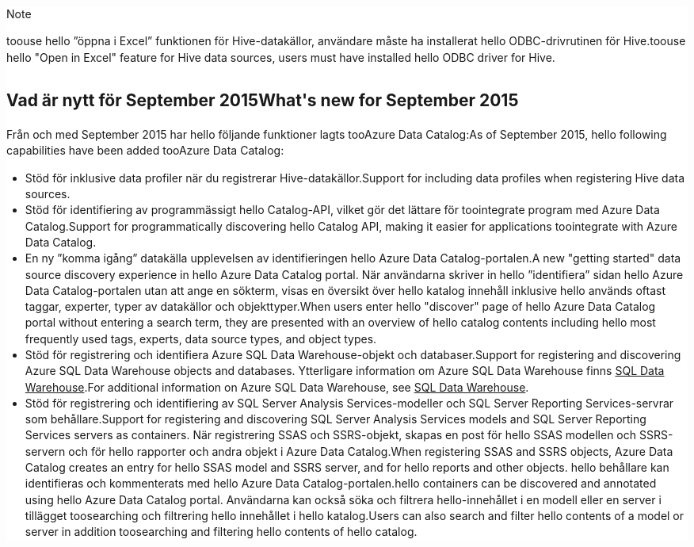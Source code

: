 > [!NOTE]
> <span data-ttu-id="f1758-328">toouse hello ”öppna i Excel” funktionen för Hive-datakällor, användare måste ha installerat hello ODBC-drivrutinen för Hive.</span><span class="sxs-lookup"><span data-stu-id="f1758-328">toouse hello "Open in Excel" feature for Hive data sources, users must have installed hello ODBC driver for Hive.</span></span>

## <a name="whats-new-for-september-2015"></a><span data-ttu-id="f1758-329">Vad är nytt för September 2015</span><span class="sxs-lookup"><span data-stu-id="f1758-329">What's new for September 2015</span></span>
<span data-ttu-id="f1758-330">Från och med September 2015 har hello följande funktioner lagts tooAzure Data Catalog:</span><span class="sxs-lookup"><span data-stu-id="f1758-330">As of September 2015, hello following capabilities have been added tooAzure Data Catalog:</span></span>

* <span data-ttu-id="f1758-331">Stöd för inklusive data profiler när du registrerar Hive-datakällor.</span><span class="sxs-lookup"><span data-stu-id="f1758-331">Support for including data profiles when registering Hive data sources.</span></span>
* <span data-ttu-id="f1758-332">Stöd för identifiering av programmässigt hello Catalog-API, vilket gör det lättare för toointegrate program med Azure Data Catalog.</span><span class="sxs-lookup"><span data-stu-id="f1758-332">Support for programmatically discovering hello Catalog API, making it easier for applications toointegrate with Azure Data Catalog.</span></span>
* <span data-ttu-id="f1758-333">En ny ”komma igång” datakälla upplevelsen av identifieringen hello Azure Data Catalog-portalen.</span><span class="sxs-lookup"><span data-stu-id="f1758-333">A new "getting started" data source discovery experience in hello Azure Data Catalog portal.</span></span> <span data-ttu-id="f1758-334">När användarna skriver in hello ”identifiera” sidan hello Azure Data Catalog-portalen utan att ange en sökterm, visas en översikt över hello katalog innehåll inklusive hello används oftast taggar, experter, typer av datakällor och objekttyper.</span><span class="sxs-lookup"><span data-stu-id="f1758-334">When users enter hello "discover" page of hello Azure Data Catalog portal without entering a search term, they are presented with an overview of hello catalog contents including hello most frequently used tags, experts, data source types, and object types.</span></span>
* <span data-ttu-id="f1758-335">Stöd för registrering och identifiera Azure SQL Data Warehouse-objekt och databaser.</span><span class="sxs-lookup"><span data-stu-id="f1758-335">Support for registering and discovering Azure SQL Data Warehouse objects and databases.</span></span> <span data-ttu-id="f1758-336">Ytterligare information om Azure SQL Data Warehouse finns [SQL Data Warehouse](https://azure.microsoft.com/services/sql-data-warehouse/).</span><span class="sxs-lookup"><span data-stu-id="f1758-336">For additional information on Azure SQL Data Warehouse, see [SQL Data Warehouse](https://azure.microsoft.com/services/sql-data-warehouse/).</span></span>
* <span data-ttu-id="f1758-337">Stöd för registrering och identifiering av SQL Server Analysis Services-modeller och SQL Server Reporting Services-servrar som behållare.</span><span class="sxs-lookup"><span data-stu-id="f1758-337">Support for registering and discovering SQL Server Analysis Services models and SQL Server Reporting Services servers as containers.</span></span> <span data-ttu-id="f1758-338">När registrering SSAS och SSRS-objekt, skapas en post för hello SSAS modellen och SSRS-servern och för hello rapporter och andra objekt i Azure Data Catalog.</span><span class="sxs-lookup"><span data-stu-id="f1758-338">When registering SSAS and SSRS objects, Azure Data Catalog creates an entry for hello SSAS model and SSRS server, and for hello reports and other objects.</span></span> <span data-ttu-id="f1758-339">hello behållare kan identifieras och kommenterats med hello Azure Data Catalog-portalen.</span><span class="sxs-lookup"><span data-stu-id="f1758-339">hello containers can be discovered and annotated using hello Azure Data Catalog portal.</span></span> <span data-ttu-id="f1758-340">Användarna kan också söka och filtrera hello-innehållet i en modell eller en server i tillägget toosearching och filtrering hello innehållet i hello katalog.</span><span class="sxs-lookup"><span data-stu-id="f1758-340">Users can also search and filter hello contents of a model or server in addition toosearching and filtering hello contents of hello catalog.</span></span>